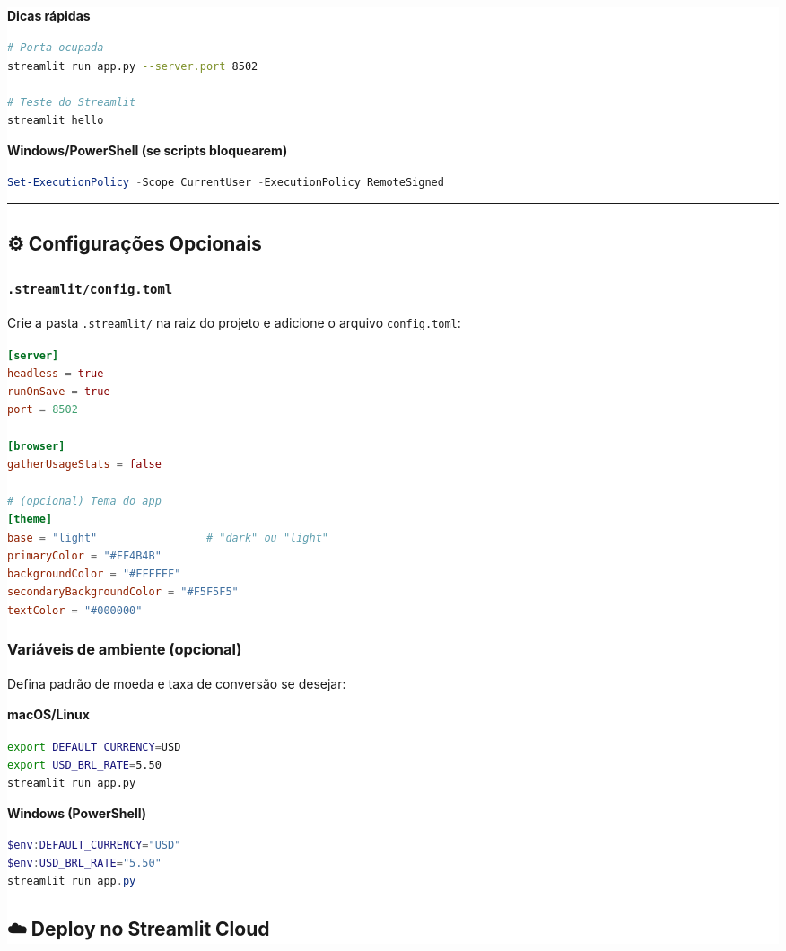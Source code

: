 **Dicas rápidas**
```bash
# Porta ocupada
streamlit run app.py --server.port 8502

# Teste do Streamlit
streamlit hello
```

**Windows/PowerShell (se scripts bloquearem)**
```powershell
Set-ExecutionPolicy -Scope CurrentUser -ExecutionPolicy RemoteSigned
```

---

<a id="configuracoes-opcionais"></a>
## ⚙️ Configurações Opcionais

### `.streamlit/config.toml`
Crie a pasta `.streamlit/` na raiz do projeto e adicione o arquivo `config.toml`:

```toml
[server]
headless = true
runOnSave = true
port = 8502

[browser]
gatherUsageStats = false

# (opcional) Tema do app
[theme]
base = "light"                 # "dark" ou "light"
primaryColor = "#FF4B4B"
backgroundColor = "#FFFFFF"
secondaryBackgroundColor = "#F5F5F5"
textColor = "#000000"
```

### Variáveis de ambiente (opcional)
Defina padrão de moeda e taxa de conversão se desejar:

**macOS/Linux**
```bash
export DEFAULT_CURRENCY=USD
export USD_BRL_RATE=5.50
streamlit run app.py
```

**Windows (PowerShell)**
```powershell
$env:DEFAULT_CURRENCY="USD"
$env:USD_BRL_RATE="5.50"
streamlit run app.py
```
<a id="deploy-streamlit-cloud"></a>
## ☁️ Deploy no Streamlit Cloud
